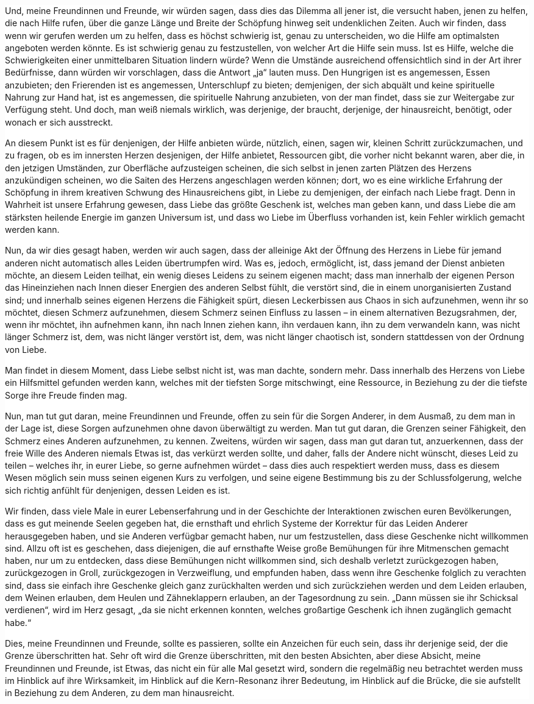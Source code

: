 <p>Und, meine Freundinnen und Freunde, wir würden sagen, dass dies das Dilemma all jener ist, die versucht haben, jenen zu helfen, die nach Hilfe rufen, über die ganze Länge und Breite der Schöpfung hinweg seit undenklichen Zeiten. Auch wir finden, dass wenn wir gerufen werden um zu helfen, dass es höchst schwierig ist, genau zu unterscheiden, wo die Hilfe am optimalsten angeboten werden könnte. Es ist schwierig genau zu festzustellen, von welcher Art die Hilfe sein muss. Ist es Hilfe, welche die Schwierigkeiten einer unmittelbaren Situation lindern würde? Wenn die Umstände ausreichend offensichtlich sind in der Art ihrer Bedürfnisse, dann würden wir vorschlagen, dass die Antwort „ja“ lauten muss. Den Hungrigen ist es angemessen, Essen anzubieten; den Frierenden ist es angemessen, Unterschlupf zu bieten; demjenigen, der sich abquält und keine spirituelle Nahrung zur Hand hat, ist es angemessen, die spirituelle Nahrung anzubieten, von der man findet, dass sie zur Weitergabe zur Verfügung steht. Und doch, man weiß niemals wirklich, was derjenige, der braucht, derjenige, der hinausreicht, benötigt, oder wonach er sich ausstreckt.</p>
<p>An diesem Punkt ist es für denjenigen, der Hilfe anbieten würde, nützlich, einen, sagen wir, kleinen Schritt zurückzumachen, und zu fragen, ob es im innersten Herzen desjenigen, der Hilfe anbietet, Ressourcen gibt, die vorher nicht bekannt waren, aber die, in den jetzigen Umständen, zur Oberfläche aufzusteigen scheinen, die sich selbst in jenen zarten Plätzen des Herzens anzukündigen scheinen, wo die Saiten des Herzens angeschlagen werden können; dort, wo es eine wirkliche Erfahrung der Schöpfung in ihrem kreativen Schwung des Hinausreichens gibt, in Liebe zu demjenigen, der einfach nach Liebe fragt. Denn in Wahrheit ist unsere Erfahrung gewesen, dass Liebe das größte Geschenk ist, welches man geben kann, und dass Liebe die am stärksten heilende Energie im ganzen Universum ist, und dass wo Liebe im Überfluss vorhanden ist, kein Fehler wirklich gemacht werden kann.</p>
<p>Nun, da wir dies gesagt haben, werden wir auch sagen, dass der alleinige Akt der Öffnung des Herzens in Liebe für jemand anderen nicht automatisch alles Leiden übertrumpfen wird. Was es, jedoch, ermöglicht, ist, dass jemand der Dienst anbieten möchte, an diesem Leiden teilhat, ein wenig dieses Leidens zu seinem eigenen macht; dass man innerhalb der eigenen Person das Hineinziehen nach Innen dieser Energien des anderen Selbst fühlt, die verstört sind, die in einem unorganisierten Zustand sind; und innerhalb seines eigenen Herzens die Fähigkeit spürt, diesen Leckerbissen aus Chaos in sich aufzunehmen, wenn ihr so möchtet, diesen Schmerz aufzunehmen, diesem Schmerz seinen Einfluss zu lassen – in einem alternativen Bezugsrahmen, der, wenn ihr möchtet, ihn aufnehmen kann, ihn nach Innen ziehen kann, ihn verdauen kann, ihn zu dem verwandeln kann, was nicht länger Schmerz ist, dem, was nicht länger verstört ist, dem, was nicht länger chaotisch ist, sondern stattdessen von der Ordnung von Liebe.</p>
<p>Man findet in diesem Moment, dass Liebe selbst nicht ist, was man dachte, sondern mehr. Dass innerhalb des Herzens von Liebe ein Hilfsmittel gefunden werden kann, welches mit der tiefsten Sorge mitschwingt, eine Ressource, in Beziehung zu der die tiefste Sorge ihre Freude finden mag.</p>
<p>Nun, man tut gut daran, meine Freundinnen und Freunde, offen zu sein für die Sorgen Anderer, in dem Ausmaß, zu dem man in der Lage ist, diese Sorgen aufzunehmen ohne davon überwältigt zu werden. Man tut gut daran, die Grenzen seiner Fähigkeit, den Schmerz eines Anderen aufzunehmen, zu kennen. Zweitens, würden wir sagen, dass man gut daran tut, anzuerkennen, dass der freie Wille des Anderen niemals Etwas ist, das verkürzt werden sollte, und daher, falls der Andere nicht wünscht, dieses Leid zu teilen – welches ihr, in eurer Liebe, so gerne aufnehmen würdet – dass dies auch respektiert werden muss, dass es diesem Wesen möglich sein muss seinen eigenen Kurs zu verfolgen, und seine eigene Bestimmung bis zu der Schlussfolgerung, welche sich richtig anfühlt für denjenigen, dessen Leiden es ist.</p>
<p>Wir finden, dass viele Male in eurer Lebenserfahrung und in der Geschichte der Interaktionen zwischen euren Bevölkerungen, dass es gut meinende Seelen gegeben hat, die ernsthaft und ehrlich Systeme der Korrektur für das Leiden Anderer herausgegeben haben, und sie Anderen verfügbar gemacht haben, nur um festzustellen, dass diese Geschenke nicht willkommen sind. Allzu oft ist es geschehen, dass diejenigen, die auf ernsthafte Weise große Bemühungen für ihre Mitmenschen gemacht haben, nur um zu entdecken, dass diese Bemühungen nicht willkommen sind, sich deshalb verletzt zurückgezogen haben, zurückgezogen in Groll, zurückgezogen in Verzweiflung, und empfunden haben, dass wenn ihre Geschenke folglich zu verachten sind, dass sie einfach ihre Geschenke gleich ganz zurückhalten werden und sich zurückziehen werden und dem Leiden erlauben, dem Weinen erlauben, dem Heulen und Zähneklappern erlauben, an der Tagesordnung zu sein. „Dann müssen sie ihr Schicksal verdienen“, wird im Herz gesagt, „da sie nicht erkennen konnten, welches großartige Geschenk ich ihnen zugänglich gemacht habe.“</p>
<p>Dies, meine Freundinnen und Freunde, sollte es passieren, sollte ein Anzeichen für euch sein, dass ihr derjenige seid, der die Grenze überschritten hat. Sehr oft wird die Grenze überschritten, mit den besten Absichten, aber diese Absicht, meine Freundinnen und Freunde, ist Etwas, das nicht ein für alle Mal gesetzt wird, sondern die regelmäßig neu betrachtet werden muss im Hinblick auf ihre Wirksamkeit, im Hinblick auf die Kern-Resonanz ihrer Bedeutung, im Hinblick auf die Brücke, die sie aufstellt in Beziehung zu dem Anderen, zu dem man hinausreicht.</p>